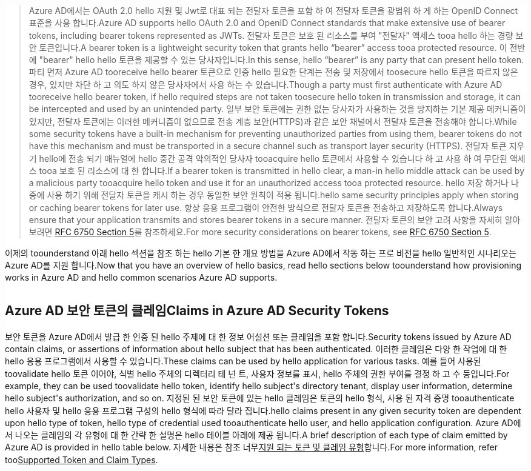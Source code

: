 > <span data-ttu-id="33c07-135">Azure AD에서는 OAuth 2.0 hello 지원 및 Jwt로 대표 되는 전달자 토큰을 포함 하 여 전달자 토큰을 광범위 하 게 하는 OpenID Connect 표준을 사용 합니다.</span><span class="sxs-lookup"><span data-stu-id="33c07-135">Azure AD supports hello OAuth 2.0 and OpenID Connect standards that make extensive use of bearer tokens, including bearer tokens represented as JWTs.</span></span> <span data-ttu-id="33c07-136">전달자 토큰은 보호 된 리소스를 부여 "전달자" 액세스 tooa hello 하는 경량 보안 토큰입니다.</span><span class="sxs-lookup"><span data-stu-id="33c07-136">A bearer token is a lightweight security token that grants hello “bearer” access tooa protected resource.</span></span> <span data-ttu-id="33c07-137">이 전반에 "bearer" hello hello 토큰을 제공할 수 있는 당사자입니다.</span><span class="sxs-lookup"><span data-stu-id="33c07-137">In this sense, hello “bearer” is any party that can present hello token.</span></span> <span data-ttu-id="33c07-138">파티 먼저 Azure AD tooreceive hello bearer 토큰으로 인증 hello 필요한 단계는 전송 및 저장에서 toosecure hello 토큰을 따르지 않은 경우, 있지만 차단 하 고 의도 하지 않은 당사자에서 사용 하는 수 있습니다.</span><span class="sxs-lookup"><span data-stu-id="33c07-138">Though a party must first authenticate with Azure AD tooreceive hello bearer token, if hello required steps are not taken toosecure hello token in transmission and storage, it can be intercepted and used by an unintended party.</span></span> <span data-ttu-id="33c07-139">일부 보안 토큰에는 권한 없는 당사자가 사용하는 것을 방지하는 기본 제공 메커니즘이 있지만, 전달자 토큰에는 이러한 메커니즘이 없으므로 전송 계층 보안(HTTPS)과 같은 보안 채널에서 전달자 토큰을 전송해야 합니다.</span><span class="sxs-lookup"><span data-stu-id="33c07-139">While some security tokens have a built-in mechanism for preventing unauthorized parties from using them, bearer tokens do not have this mechanism and must be transported in a secure channel such as transport layer security (HTTPS).</span></span> <span data-ttu-id="33c07-140">전달자 토큰 지우기 hello에 전송 되기 매뉴얼에 hello 중간 공격 악의적인 당사자 tooacquire hello 토큰에서 사용할 수 있습니다 하 고 사용 하 여 무단된 액세스 tooa 보호 된 리소스에 대 한 합니다.</span><span class="sxs-lookup"><span data-stu-id="33c07-140">If a bearer token is transmitted in hello clear, a man-in hello middle attack can be used by a malicious party tooacquire hello token and use it for an unauthorized access tooa protected resource.</span></span> <span data-ttu-id="33c07-141">hello 저장 하거나 나중에 사용 하기 위해 전달자 토큰을 캐시 하는 경우 동일한 보안 원칙이 적용 됩니다.</span><span class="sxs-lookup"><span data-stu-id="33c07-141">hello same security principles apply when storing or caching bearer tokens for later use.</span></span> <span data-ttu-id="33c07-142">항상 응용 프로그램이 안전한 방식으로 전달자 토큰을 전송하고 저장하도록 합니다.</span><span class="sxs-lookup"><span data-stu-id="33c07-142">Always ensure that your application transmits and stores bearer tokens in a secure manner.</span></span> <span data-ttu-id="33c07-143">전달자 토큰의 보안 고려 사항을 자세히 알아보려면 [RFC 6750 Section 5](http://tools.ietf.org/html/rfc6750)를 참조하세요.</span><span class="sxs-lookup"><span data-stu-id="33c07-143">For more security considerations on bearer tokens, see [RFC 6750 Section 5](http://tools.ietf.org/html/rfc6750).</span></span>
> 
> 

<span data-ttu-id="33c07-144">이제의 toounderstand 아래 hello 섹션을 참조 하는 hello 기본 한 개요 방법을 Azure AD에서 작동 하는 프로 비전을 hello 일반적인 시나리오는 Azure AD를 지원 합니다.</span><span class="sxs-lookup"><span data-stu-id="33c07-144">Now that you have an overview of hello basics, read hello sections below toounderstand how provisioning works in Azure AD and hello common scenarios Azure AD supports.</span></span>

## <a name="claims-in-azure-ad-security-tokens"></a><span data-ttu-id="33c07-145">Azure AD 보안 토큰의 클레임</span><span class="sxs-lookup"><span data-stu-id="33c07-145">Claims in Azure AD Security Tokens</span></span>
<span data-ttu-id="33c07-146">보안 토큰을 Azure AD에서 발급 한 인증 된 hello 주제에 대 한 정보 어설션 또는 클레임을 포함 합니다.</span><span class="sxs-lookup"><span data-stu-id="33c07-146">Security tokens issued by Azure AD contain claims, or assertions of information about hello subject that has been authenticated.</span></span> <span data-ttu-id="33c07-147">이러한 클레임은 다양 한 작업에 대 한 hello 응용 프로그램에서 사용할 수 있습니다.</span><span class="sxs-lookup"><span data-stu-id="33c07-147">These claims can be used by hello application for various tasks.</span></span> <span data-ttu-id="33c07-148">예를 들어 사용된 toovalidate hello 토큰 이어야, 식별 hello 주체의 디렉터리 테 넌 트, 사용자 정보를 표시, hello 주체의 권한 부여를 결정 하 고 수 등입니다.</span><span class="sxs-lookup"><span data-stu-id="33c07-148">For example, they can be used toovalidate hello token, identify hello subject's directory tenant, display user information, determine hello subject's authorization, and so on.</span></span> <span data-ttu-id="33c07-149">지정된 된 보안 토큰에 있는 hello 클레임은 토큰의 hello 형식, 사용 된 자격 증명 tooauthenticate hello 사용자 및 hello 응용 프로그램 구성의 hello 형식에 따라 달라 집니다.</span><span class="sxs-lookup"><span data-stu-id="33c07-149">hello claims present in any given security token are dependent upon hello type of token, hello type of credential used tooauthenticate hello user, and hello application configuration.</span></span> <span data-ttu-id="33c07-150">Azure AD에서 나오는 클레임의 각 유형에 대 한 간략 한 설명은 hello 테이블 아래에 제공 됩니다.</span><span class="sxs-lookup"><span data-stu-id="33c07-150">A brief description of each type of claim emitted by Azure AD is provided in hello table below.</span></span> <span data-ttu-id="33c07-151">자세한 내용은 참조 너무[지원 되는 토큰 및 클레임 유형](active-directory-token-and-claims.md)합니다.</span><span class="sxs-lookup"><span data-stu-id="33c07-151">For more information, refer too[Supported Token and Claim Types](active-directory-token-and-claims.md).</span></span>
